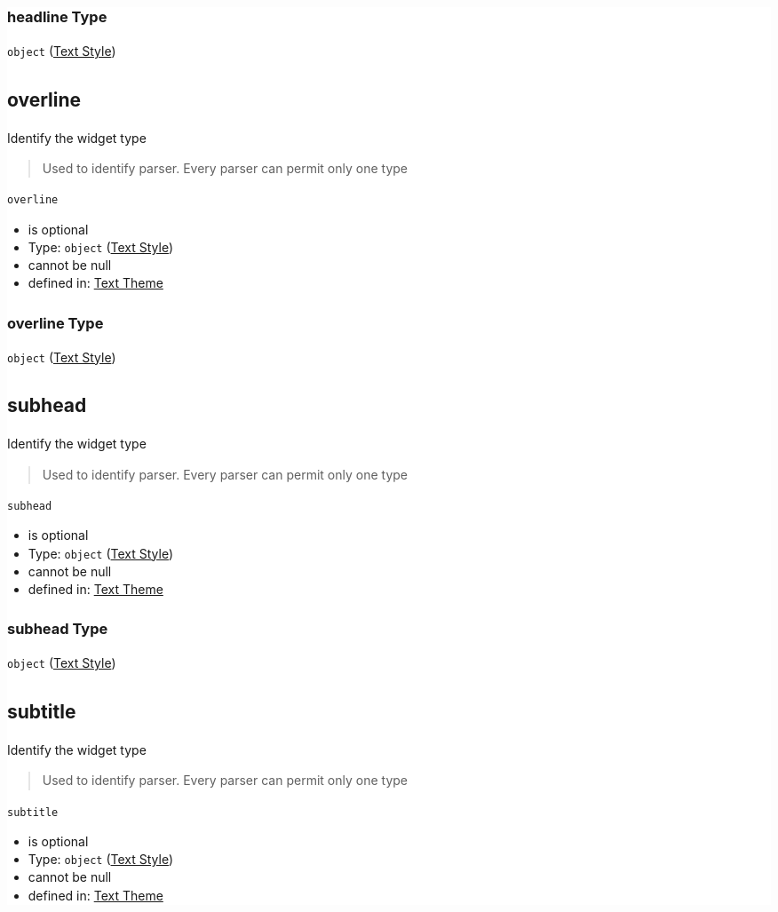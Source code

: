 ### headline Type

`object` ([Text Style](chip_theme_data-properties-text-style-1.md))

## overline

Identify the widget type


> Used to identify parser. Every parser can permit only one type
>

`overline`

-   is optional
-   Type: `object` ([Text Style](chip_theme_data-properties-text-style-1.md))
-   cannot be null
-   defined in: [Text Theme](chip_theme_data-properties-text-style-1.md "https&#x3A;//legytma.com.br/schema/text_style.schema.json#/properties/overline")

### overline Type

`object` ([Text Style](chip_theme_data-properties-text-style-1.md))

## subhead

Identify the widget type


> Used to identify parser. Every parser can permit only one type
>

`subhead`

-   is optional
-   Type: `object` ([Text Style](chip_theme_data-properties-text-style-1.md))
-   cannot be null
-   defined in: [Text Theme](chip_theme_data-properties-text-style-1.md "https&#x3A;//legytma.com.br/schema/text_style.schema.json#/properties/subhead")

### subhead Type

`object` ([Text Style](chip_theme_data-properties-text-style-1.md))

## subtitle

Identify the widget type


> Used to identify parser. Every parser can permit only one type
>

`subtitle`

-   is optional
-   Type: `object` ([Text Style](chip_theme_data-properties-text-style-1.md))
-   cannot be null
-   defined in: [Text Theme](chip_theme_data-properties-text-style-1.md "https&#x3A;//legytma.com.br/schema/text_style.schema.json#/properties/subtitle")
